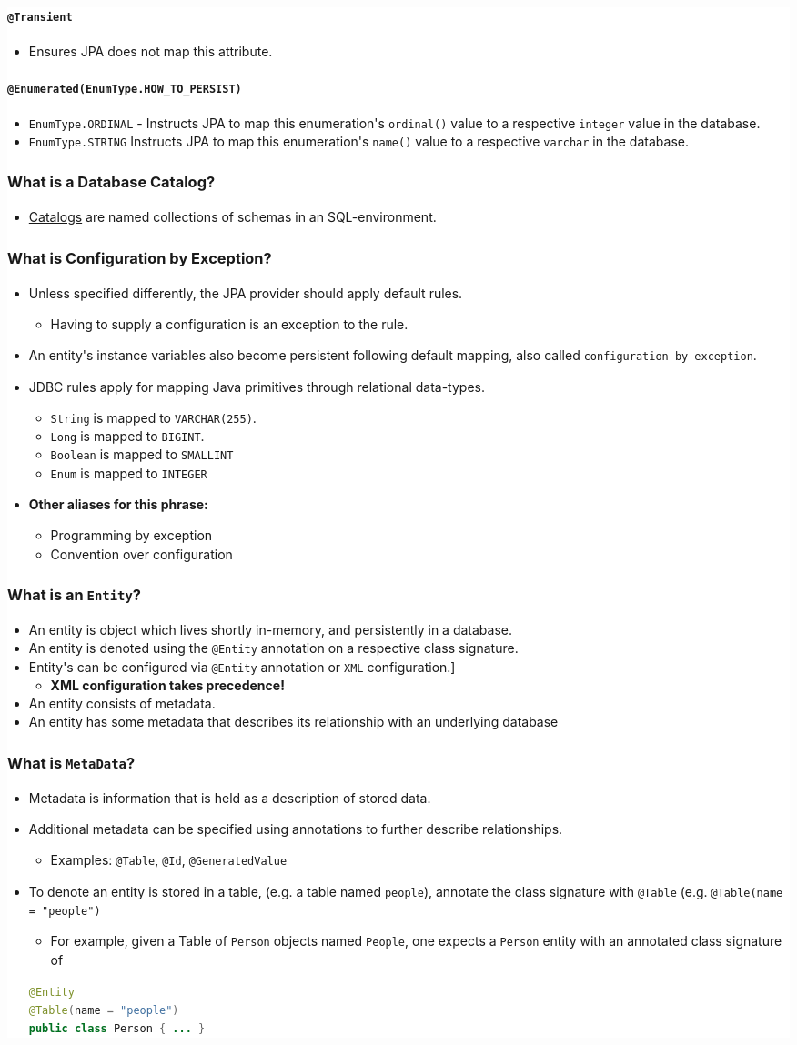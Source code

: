 #### `@Transient`
* Ensures JPA does not map this attribute.

#### `@Enumerated(EnumType.HOW_TO_PERSIST)`
* `EnumType.ORDINAL` - Instructs JPA to map this enumeration's `ordinal()` value to a respective `integer` value in the database.
* `EnumType.STRING` Instructs JPA to map this enumeration's `name()` value to a respective `varchar` in the database.






### What is a Database Catalog?
* [Catalogs](https://stackoverflow.com/questions/7022755/whats-the-difference-between-a-catalog-and-a-schema-in-a-relational-database) are named collections of schemas in an SQL-environment. 



### What is Configuration by Exception?
* Unless specified differently, the JPA provider should apply default rules.
	* Having to supply a configuration is an exception to the rule.
* An entity's instance variables also become persistent following default mapping, also called `configuration by exception`.
* JDBC rules apply for mapping Java primitives through relational data-types.
	* `String` is mapped to `VARCHAR(255)`.
	* `Long` is mapped to `BIGINT`.
	* `Boolean` is mapped to `SMALLINT`
	* `Enum` is mapped to `INTEGER`

* **Other aliases for this phrase:**
	* Programming by exception
	* Convention over configuration

### What is an `Entity`?
* An entity is object which lives shortly in-memory, and persistently in a database.
* An entity is denoted using the `@Entity` annotation on a respective class signature.
* Entity's can be configured via `@Entity` annotation or `XML` configuration.]
	* **XML configuration takes precedence!**
* An entity consists of metadata.
* An entity has some metadata that describes its relationship with an underlying database

### What is `MetaData`?
* Metadata is information that is held as a description of stored data.
* Additional metadata can be specified using annotations to further describe relationships.
	* Examples: `@Table`, `@Id`, `@GeneratedValue`
* To denote an entity is stored in a table, (e.g. a table named `people`), annotate the class signature with `@Table` (e.g. `@Table(name = "people")`
	* For example, given a Table of `Person` objects named `People`, one expects a `Person` entity with an annotated class signature of

	```java
	@Entity
	@Table(name = "people")
	public class Person { ... }
	```
	